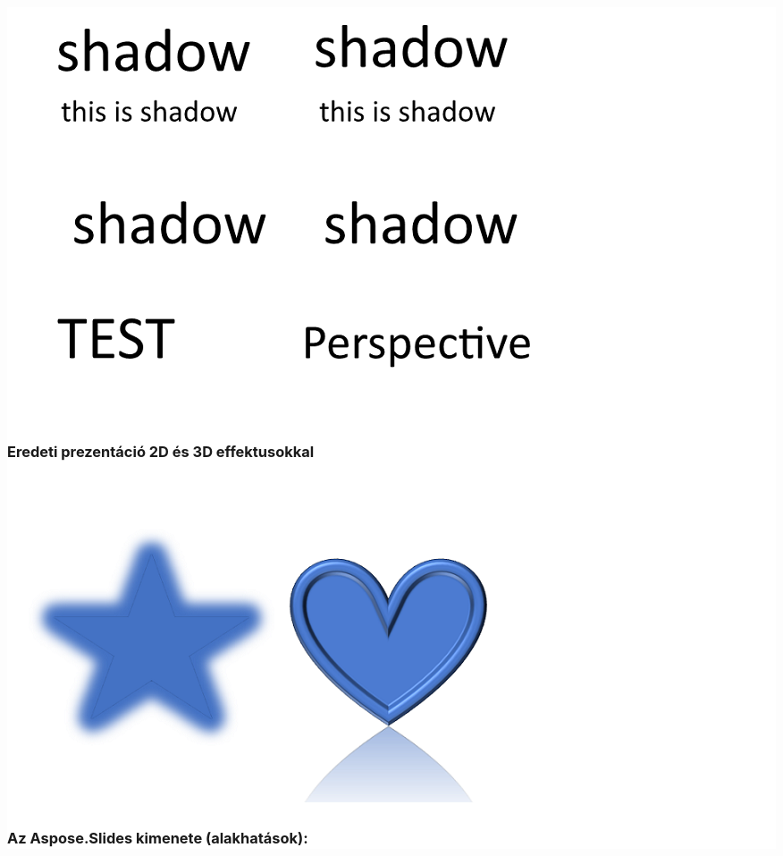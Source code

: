 ![A másik termék kimenete az effektusok nélkül](effect.shadow.other.png)

### Eredeti prezentáció 2D és 3D effektusokkal
![](shape.effects.powerpoint.png)

### Az Aspose.Slides kimenete (alakhatások):